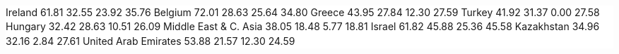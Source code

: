 <tr>
<td>Ireland</td>
<td>61.81</td>
<td>32.55</td>
<td>23.92</td>
<td>35.76</td>
</tr>
<tr>
<td>Belgium</td>
<td>72.01</td>
<td>28.63</td>
<td>25.64</td>
<td>34.80</td>
</tr>
<tr>
<td>Greece</td>
<td>43.95</td>
<td>27.84</td>
<td>12.30</td>
<td>27.59</td>
</tr>
<tr>
<td>Turkey</td>
<td>41.92</td>
<td>31.37</td>
<td>0.00</td>
<td>27.58</td>
</tr>
<tr>
<td>Hungary</td>
<td>32.42</td>
<td>28.63</td>
<td>10.51</td>
<td>26.09</td>
</tr>
<tr class="group">
<td>Middle East &amp; C. Asia</td>
<td>38.05</td>
<td>18.48</td>
<td>5.77</td>
<td>18.81</td>
</tr>
<tr>
<td>Israel</td>
<td>61.82</td>
<td>45.88</td>
<td>25.36</td>
<td>45.58</td>
</tr>
<tr>
<td>Kazakhstan</td>
<td>34.96</td>
<td>32.16</td>
<td>2.84</td>
<td>27.61</td>
</tr>
<tr>
<td>United Arab Emirates</td>
<td>53.88</td>
<td>21.57</td>
<td>12.30</td>
<td>24.59</td>
</tr>
<tr>